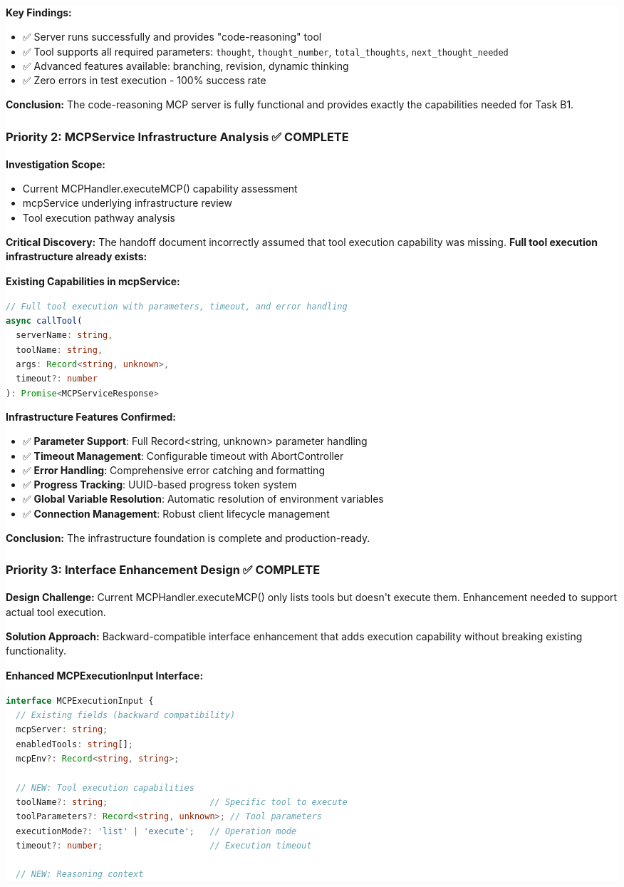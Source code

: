 **Key Findings:**
- ✅ Server runs successfully and provides "code-reasoning" tool
- ✅ Tool supports all required parameters: `thought`, `thought_number`, `total_thoughts`, `next_thought_needed`
- ✅ Advanced features available: branching, revision, dynamic thinking
- ✅ Zero errors in test execution - 100% success rate

**Conclusion:** The code-reasoning MCP server is fully functional and provides exactly the capabilities needed for Task B1.

### Priority 2: MCPService Infrastructure Analysis ✅ COMPLETE

**Investigation Scope:**
- Current MCPHandler.executeMCP() capability assessment
- mcpService underlying infrastructure review
- Tool execution pathway analysis

**Critical Discovery:**
The handoff document incorrectly assumed that tool execution capability was missing. **Full tool execution infrastructure already exists:**

**Existing Capabilities in mcpService:**
```typescript
// Full tool execution with parameters, timeout, and error handling
async callTool(
  serverName: string, 
  toolName: string, 
  args: Record<string, unknown>, 
  timeout?: number
): Promise<MCPServiceResponse>
```

**Infrastructure Features Confirmed:**
- ✅ **Parameter Support**: Full Record<string, unknown> parameter handling
- ✅ **Timeout Management**: Configurable timeout with AbortController
- ✅ **Error Handling**: Comprehensive error catching and formatting
- ✅ **Progress Tracking**: UUID-based progress token system
- ✅ **Global Variable Resolution**: Automatic resolution of environment variables
- ✅ **Connection Management**: Robust client lifecycle management

**Conclusion:** The infrastructure foundation is complete and production-ready.

### Priority 3: Interface Enhancement Design ✅ COMPLETE

**Design Challenge:**
Current MCPHandler.executeMCP() only lists tools but doesn't execute them. Enhancement needed to support actual tool execution.

**Solution Approach:**
Backward-compatible interface enhancement that adds execution capability without breaking existing functionality.

**Enhanced MCPExecutionInput Interface:**
```typescript
interface MCPExecutionInput {
  // Existing fields (backward compatibility)
  mcpServer: string;
  enabledTools: string[];
  mcpEnv?: Record<string, string>;
  
  // NEW: Tool execution capabilities
  toolName?: string;                    // Specific tool to execute
  toolParameters?: Record<string, unknown>; // Tool parameters
  executionMode?: 'list' | 'execute';   // Operation mode
  timeout?: number;                     // Execution timeout
  
  // NEW: Reasoning context
```